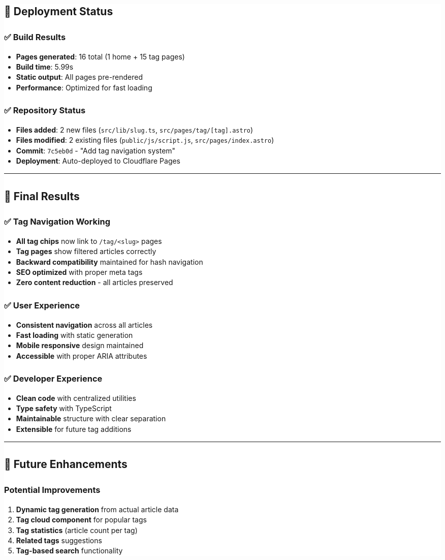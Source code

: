 
## 🚀 Deployment Status

### ✅ Build Results
- **Pages generated**: 16 total (1 home + 15 tag pages)
- **Build time**: 5.99s
- **Static output**: All pages pre-rendered
- **Performance**: Optimized for fast loading

### ✅ Repository Status
- **Files added**: 2 new files (`src/lib/slug.ts`, `src/pages/tag/[tag].astro`)
- **Files modified**: 2 existing files (`public/js/script.js`, `src/pages/index.astro`)
- **Commit**: `7c5eb0d` - "Add tag navigation system"
- **Deployment**: Auto-deployed to Cloudflare Pages

---

## 🎉 Final Results

### ✅ Tag Navigation Working
- **All tag chips** now link to `/tag/<slug>` pages
- **Tag pages** show filtered articles correctly
- **Backward compatibility** maintained for hash navigation
- **SEO optimized** with proper meta tags
- **Zero content reduction** - all articles preserved

### ✅ User Experience
- **Consistent navigation** across all articles
- **Fast loading** with static generation
- **Mobile responsive** design maintained
- **Accessible** with proper ARIA attributes

### ✅ Developer Experience
- **Clean code** with centralized utilities
- **Type safety** with TypeScript
- **Maintainable** structure with clear separation
- **Extensible** for future tag additions

---

## 🔮 Future Enhancements

### Potential Improvements
1. **Dynamic tag generation** from actual article data
2. **Tag cloud component** for popular tags
3. **Tag statistics** (article count per tag)
4. **Related tags** suggestions
5. **Tag-based search** functionality
